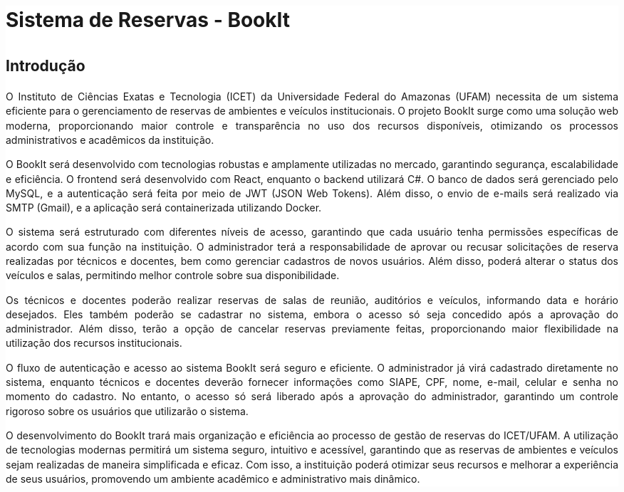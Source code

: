 # Sistema de Reservas - BookIt

## Introdução

<p align = justify>
O Instituto de Ciências Exatas e Tecnologia (ICET) da Universidade Federal do Amazonas (UFAM) necessita de um sistema eficiente para o gerenciamento de reservas de ambientes e veículos institucionais. O projeto BookIt surge como uma solução web moderna, proporcionando maior controle e transparência no uso dos recursos disponíveis, otimizando os processos administrativos e acadêmicos da instituição.
</p>

<p align = justify>
O BookIt será desenvolvido com tecnologias robustas e amplamente utilizadas no mercado, garantindo segurança, escalabilidade e eficiência. O frontend será desenvolvido com React, enquanto o backend utilizará C#. O banco de dados será gerenciado pelo MySQL, e a autenticação será feita por meio de JWT (JSON Web Tokens). Além disso, o envio de e-mails será realizado via SMTP (Gmail), e a aplicação será containerizada utilizando Docker.
</p>

<p align = justify>
O sistema será estruturado com diferentes níveis de acesso, garantindo que cada usuário tenha permissões específicas de acordo com sua função na instituição. O administrador terá a responsabilidade de aprovar ou recusar solicitações de reserva realizadas por técnicos e docentes, bem como gerenciar cadastros de novos usuários. Além disso, poderá alterar o status dos veículos e salas, permitindo melhor controle sobre sua disponibilidade.
</p>

<p align = justify>
Os técnicos e docentes poderão realizar reservas de salas de reunião, auditórios e veículos, informando data e horário desejados. Eles também poderão se cadastrar no sistema, embora o acesso só seja concedido após a aprovação do administrador. Além disso, terão a opção de cancelar reservas previamente feitas, proporcionando maior flexibilidade na utilização dos recursos institucionais.
</p>

<p align = justify>
O fluxo de autenticação e acesso ao sistema BookIt será seguro e eficiente. O administrador já virá cadastrado diretamente no sistema, enquanto técnicos e docentes deverão fornecer informações como SIAPE, CPF, nome, e-mail, celular e senha no momento do cadastro. No entanto, o acesso só será liberado após a aprovação do administrador, garantindo um controle rigoroso sobre os usuários que utilizarão o sistema.
</p>

<p align = justify>
O desenvolvimento do BookIt trará mais organização e eficiência ao processo de gestão de reservas do ICET/UFAM. A utilização de tecnologias modernas permitirá um sistema seguro, intuitivo e acessível, garantindo que as reservas de ambientes e veículos sejam realizadas de maneira simplificada e eficaz. Com isso, a instituição poderá otimizar seus recursos e melhorar a experiência de seus usuários, promovendo um ambiente acadêmico e administrativo mais dinâmico.
</p>


